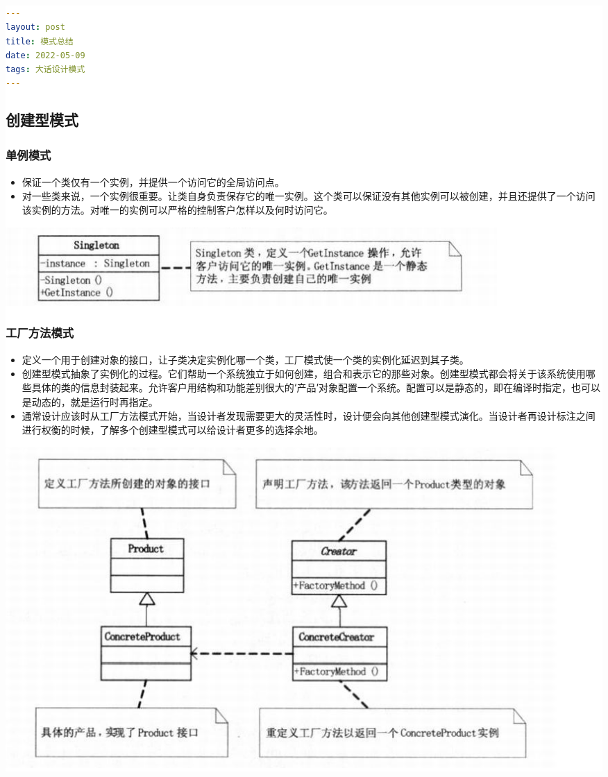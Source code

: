 ```yaml
---
layout: post
title: 模式总结
date: 2022-05-09
tags: 大话设计模式
---
```


## 创建型模式

### 单例模式

- 保证一个类仅有一个实例，并提供一个访问它的全局访问点。
- 对一些类来说，一个实例很重要。让类自身负责保存它的唯一实例。这个类可以保证没有其他实例可以被创建，并且还提供了一个访问该实例的方法。对唯一的实例可以严格的控制客户怎样以及何时访问它。

![](/images/summary/Singleton.png)

### 工厂方法模式

- 定义一个用于创建对象的接口，让子类决定实例化哪一个类，工厂模式使一个类的实例化延迟到其子类。
- 创建型模式抽象了实例化的过程。它们帮助一个系统独立于如何创建，组合和表示它的那些对象。创建型模式都会将关于该系统使用哪些具体的类的信息封装起来。允许客户用结构和功能差别很大的‘产品’对象配置一个系统。配置可以是静态的，即在编译时指定，也可以是动态的，就是运行时再指定。
- 通常设计应该时从工厂方法模式开始，当设计者发现需要更大的灵活性时，设计便会向其他创建型模式演化。当设计者再设计标注之间进行权衡的时候，了解多个创建型模式可以给设计者更多的选择余地。

![](/images/summary/FactoryMethod.png)

